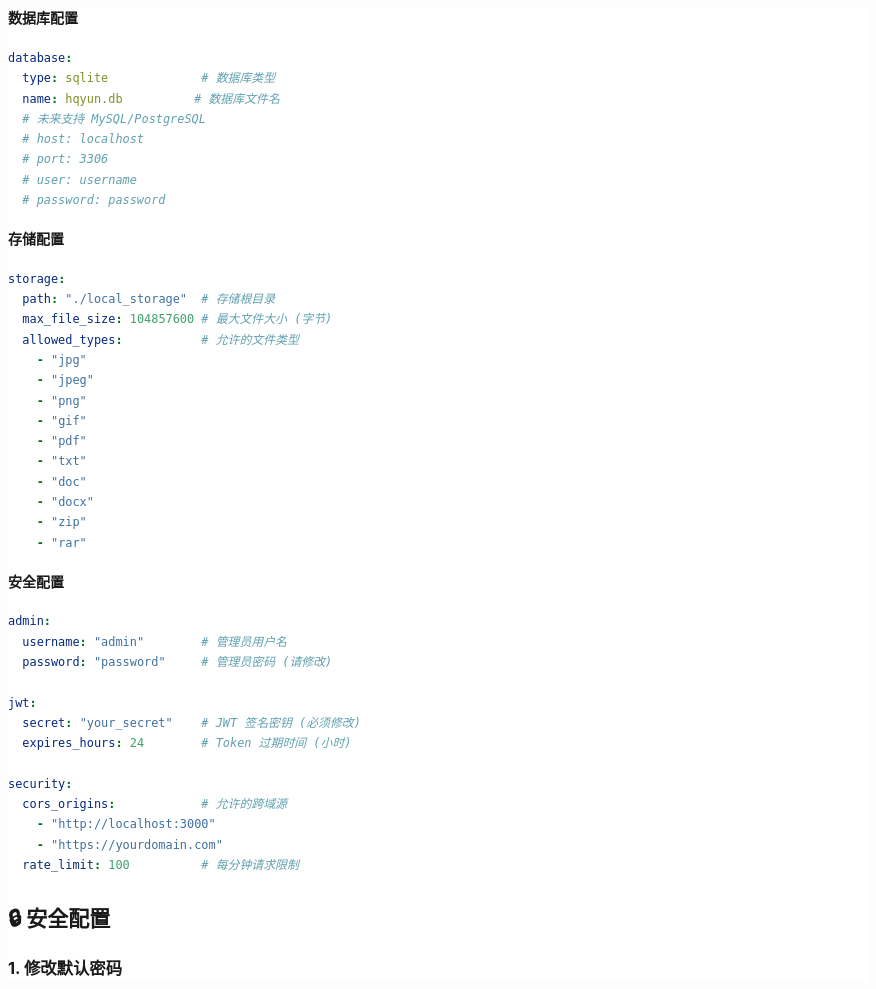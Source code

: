 #### 数据库配置

```yaml
database:
  type: sqlite             # 数据库类型
  name: hqyun.db          # 数据库文件名
  # 未来支持 MySQL/PostgreSQL
  # host: localhost
  # port: 3306
  # user: username
  # password: password
```

#### 存储配置

```yaml
storage:
  path: "./local_storage"  # 存储根目录
  max_file_size: 104857600 # 最大文件大小 (字节)
  allowed_types:           # 允许的文件类型
    - "jpg"
    - "jpeg"
    - "png"
    - "gif"
    - "pdf"
    - "txt"
    - "doc"
    - "docx"
    - "zip"
    - "rar"
```

#### 安全配置

```yaml
admin:
  username: "admin"        # 管理员用户名
  password: "password"     # 管理员密码 (请修改)

jwt:
  secret: "your_secret"    # JWT 签名密钥 (必须修改)
  expires_hours: 24        # Token 过期时间 (小时)

security:
  cors_origins:            # 允许的跨域源
    - "http://localhost:3000"
    - "https://yourdomain.com"
  rate_limit: 100          # 每分钟请求限制
```

## 🔒 安全配置

### 1. 修改默认密码
